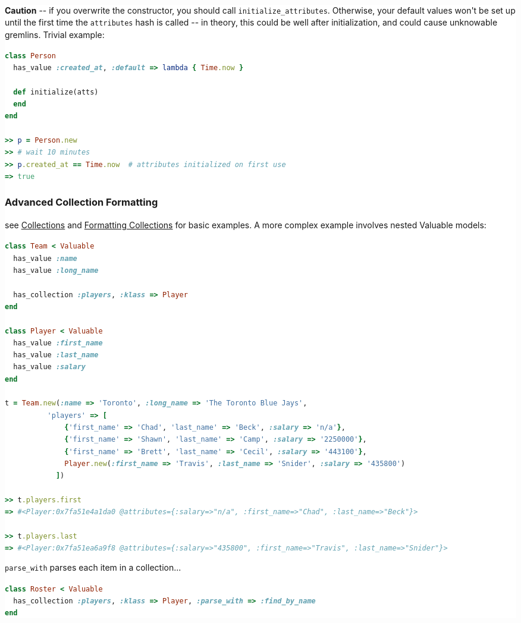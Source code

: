 **Caution** -- if you overwrite the constructor, you should call `initialize_attributes`. Otherwise, your default values won't be set up until the first time the `attributes` hash is called -- in theory, this could be well after initialization, and could cause unknowable gremlins. Trivial example:

```ruby
class Person
  has_value :created_at, :default => lambda { Time.now }

  def initialize(atts)
  end
end

>> p = Person.new 
>> # wait 10 minutes
>> p.created_at == Time.now  # attributes initialized on first use
=> true
```

### Advanced Collection Formatting

see [Collections](#collections) and [Formatting Collections](#formatting-collections) for basic examples. A more complex example involves nested Valuable models:
        
```ruby
class Team < Valuable
  has_value :name
  has_value :long_name

  has_collection :players, :klass => Player
end

class Player < Valuable
  has_value :first_name
  has_value :last_name
  has_value :salary
end

t = Team.new(:name => 'Toronto', :long_name => 'The Toronto Blue Jays', 
          'players' => [
              {'first_name' => 'Chad', 'last_name' => 'Beck', :salary => 'n/a'},
              {'first_name' => 'Shawn', 'last_name' => 'Camp', :salary => '2250000'},
              {'first_name' => 'Brett', 'last_name' => 'Cecil', :salary => '443100'},
              Player.new(:first_name => 'Travis', :last_name => 'Snider', :salary => '435800')
            ])

>> t.players.first
=> #<Player:0x7fa51e4a1da0 @attributes={:salary=>"n/a", :first_name=>"Chad", :last_name=>"Beck"}>

>> t.players.last
=> #<Player:0x7fa51ea6a9f8 @attributes={:salary=>"435800", :first_name=>"Travis", :last_name=>"Snider"}>
```

`parse_with` parses each item in a collection...

```ruby
class Roster < Valuable
  has_collection :players, :klass => Player, :parse_with => :find_by_name
end
```

